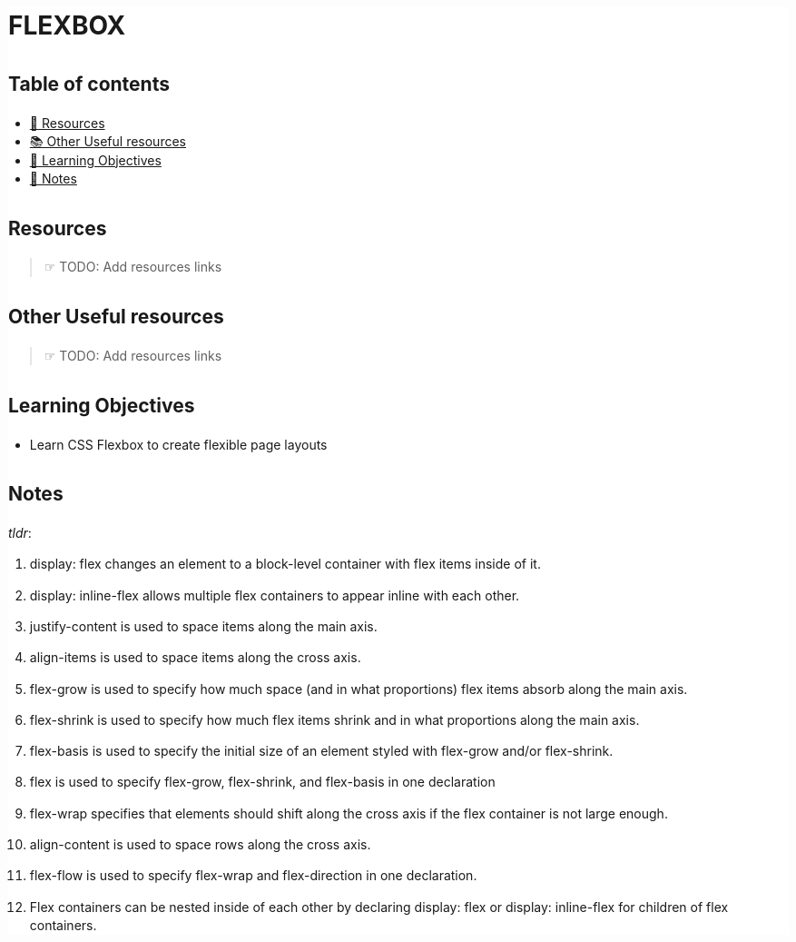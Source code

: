 # FLEXBOX

## Table of contents

- [📖 Resources](#resources)
- [📚 Other Useful resources](#other-useful-resources)
- [🎯 Learning Objectives](#learning-objectives)
- [📝 Notes](#notes)

## Resources

> ☞ TODO: Add resources links

## Other Useful resources

> ☞ TODO: Add resources links

## Learning Objectives

- Learn CSS Flexbox to create flexible page layouts

## Notes

_tldr_:

1. display: flex changes an element to a block-level container with flex items inside of it.

2. display: inline-flex allows multiple flex containers to appear inline with each other.

3. justify-content is used to space items along the main axis.

4. align-items is used to space items along the cross axis.

5. flex-grow is used to specify how much space (and in what proportions) flex items absorb along the main axis.

6. flex-shrink is used to specify how much flex items shrink and in what proportions along the main axis.

7. flex-basis is used to specify the initial size of an element styled with flex-grow and/or flex-shrink.

8. flex is used to specify flex-grow, flex-shrink, and flex-basis in one declaration

9. flex-wrap specifies that elements should shift along the cross axis if the flex container is not large enough.

10. align-content is used to space rows along the cross axis.

11. flex-flow is used to specify flex-wrap and flex-direction in one declaration.

12. Flex containers can be nested inside of each other by declaring display: flex or display: inline-flex for children of flex containers.
